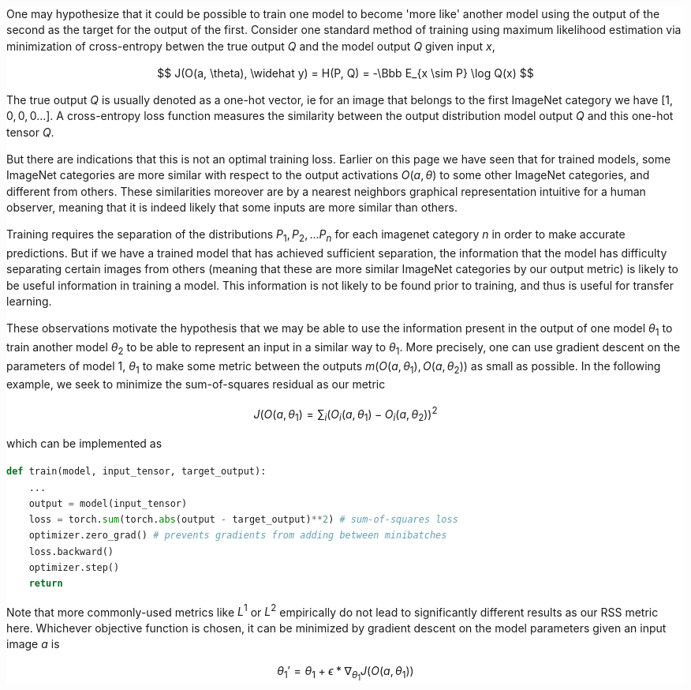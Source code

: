 One may hypothesize that it could be possible to train one model to become 'more like' another model using the output of the second as the target for the output of the first.  Consider one standard method of training using maximum likelihood estimation via minimization of cross-entropy betwen the true output $Q$ and the model output $Q$ given input $x$,

$$
J(O(a, \theta), \widehat y) = H(P, Q) = -\Bbb E_{x \sim P} \log Q(x)
$$

The true output $Q$ is usually denoted as a one-hot vector, ie for an image that belongs to the first ImageNet category we have $[1, 0, 0, 0...]$.  A cross-entropy loss function measures the similarity between the output distribution model output $Q$ and this one-hot tensor $Q$.  

But there are indications that this is not an optimal training loss.  Earlier on this page we have seen that for trained models, some ImageNet categories are more similar with respect to the output activations $O(a, \theta)$ to some other ImageNet categories, and different from others.  These similarities moreover are by a nearest neighbors graphical representation intuitive for a human observer, meaning that it is indeed likely that some inputs are more similar than others.

Training requires the separation of the distributions $P_1, P_2, ... P_n$ for each imagenet category $n$ in order to make accurate predictions. But if we have a trained model that has achieved sufficient separation, the information that the model has difficulty separating certain images from others (meaning that these are more similar ImageNet categories by our output metric) is likely to be useful information in training a model.  This information is not likely to be found prior to training, and thus is useful for transfer learning.


These observations motivate the hypothesis that we may be able to use the information present in the output of one model $\theta_1$ to train another model $\theta_2$ to be able to represent an input in a similar way to $\theta_1$.  More precisely, one can use gradient descent on the parameters of model 1, $\theta_1$ to make some metric between the outputs $m(O(a, \theta_1), O(a, \theta_2))$ as small as possible. In the following example, we seek to minimize  the sum-of-squares residual as our metric

$$
J(O(a, \theta_1) = \sum_i \left(O_i(a, \theta_1) - O_i(a, \theta_2) \right)^2 
$$

which can be implemented as

```python
def train(model, input_tensor, target_output):
    ...
    output = model(input_tensor)
    loss = torch.sum(torch.abs(output - target_output)**2) # sum-of-squares loss
    optimizer.zero_grad() # prevents gradients from adding between minibatches
    loss.backward()
    optimizer.step()
    return 
```
Note that more commonly-used metrics like $L^1$ or $L^2$ empirically do not lead to significantly different results as our RSS metric here.  Whichever objective function is chosen, it can be minimized by gradient descent on the model parameters given an input image $a$ is

$$
\theta_1'= \theta_1 + \epsilon * \nabla_{\theta_1} J(O(a, \theta_1))
$$
